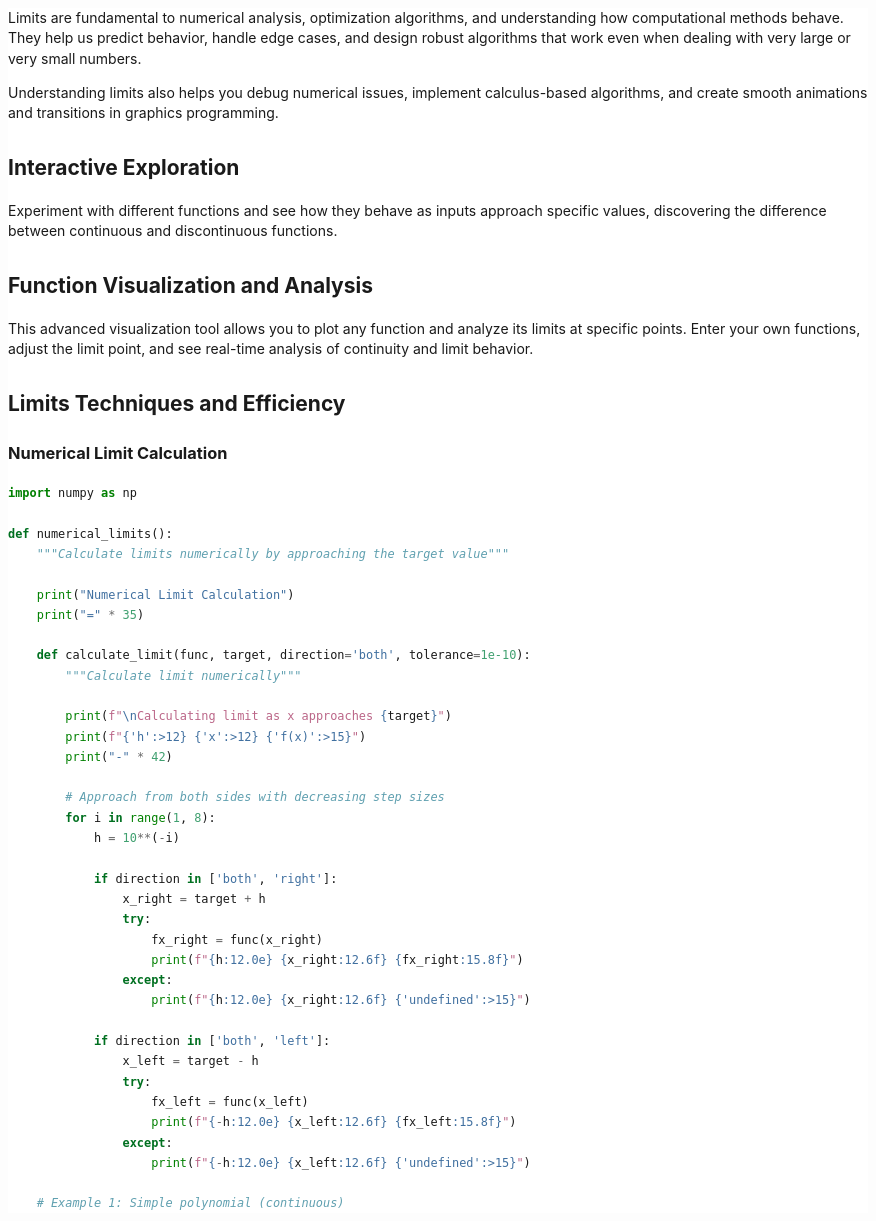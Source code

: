 Limits are fundamental to numerical analysis, optimization algorithms, and understanding how computational methods behave. They help us predict behavior, handle edge cases, and design robust algorithms that work even when dealing with very large or very small numbers.

Understanding limits also helps you debug numerical issues, implement calculus-based algorithms, and create smooth animations and transitions in graphics programming.

## Interactive Exploration

<LimitsExplorer />

Experiment with different functions and see how they behave as inputs approach specific values, discovering the difference between continuous and discontinuous functions.

## Function Visualization and Analysis

<FunctionsVisualization />

This advanced visualization tool allows you to plot any function and analyze its limits at specific points. Enter your own functions, adjust the limit point, and see real-time analysis of continuity and limit behavior.

## Limits Techniques and Efficiency

### Numerical Limit Calculation

<CodeFold>

```python
import numpy as np

def numerical_limits():
    """Calculate limits numerically by approaching the target value"""
    
    print("Numerical Limit Calculation")
    print("=" * 35)
    
    def calculate_limit(func, target, direction='both', tolerance=1e-10):
        """Calculate limit numerically"""
        
        print(f"\nCalculating limit as x approaches {target}")
        print(f"{'h':>12} {'x':>12} {'f(x)':>15}")
        print("-" * 42)
        
        # Approach from both sides with decreasing step sizes
        for i in range(1, 8):
            h = 10**(-i)
            
            if direction in ['both', 'right']:
                x_right = target + h
                try:
                    fx_right = func(x_right)
                    print(f"{h:12.0e} {x_right:12.6f} {fx_right:15.8f}")
                except:
                    print(f"{h:12.0e} {x_right:12.6f} {'undefined':>15}")
            
            if direction in ['both', 'left']:
                x_left = target - h
                try:
                    fx_left = func(x_left)
                    print(f"{-h:12.0e} {x_left:12.6f} {fx_left:15.8f}")
                except:
                    print(f"{-h:12.0e} {x_left:12.6f} {'undefined':>15}")
    
    # Example 1: Simple polynomial (continuous)
```
